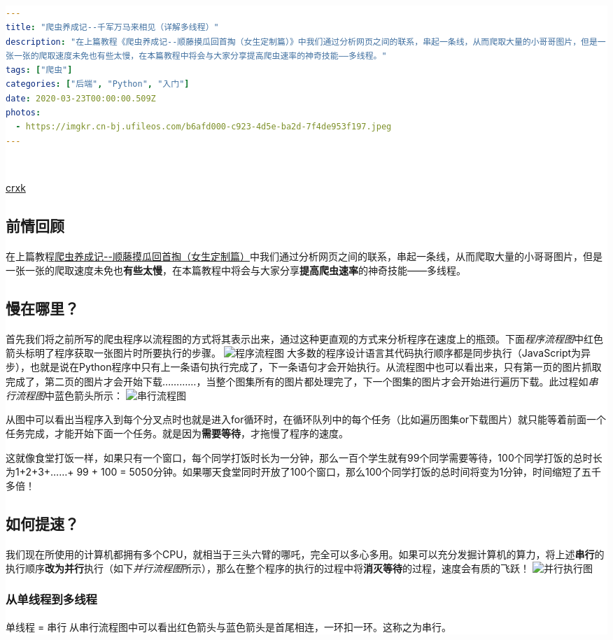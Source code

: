 ```yaml
---
title: "爬虫养成记--千军万马来相见（详解多线程）"
description: "在上篇教程《爬虫养成记--顺藤摸瓜回首掏（女生定制篇）》中我们通过分析网页之间的联系，串起一条线，从而爬取大量的小哥哥图片，但是一张一张的爬取速度未免也有些太慢，在本篇教程中将会与大家分享提高爬虫速率的神奇技能——多线程。"
tags: ["爬虫"]
categories: ["后端", "Python", "入门"]
date: 2020-03-23T00:00:00.509Z
photos:
  - https://imgkr.cn-bj.ufileos.com/b6afd000-c923-4d5e-ba2d-7f4de953f197.jpeg
---
```


<div class="profileBox">
  <div class="avatarBox">
    <a href="https://github.com/crxk"><img src="/images/avatars/crxk.jpg" alt="" class="avatar"></a>
  </div>
  <div class="rightBox">
    <div class="infoBox">
    <a href="https://github.com/crxk"><p class="nickName">crxk</p></a>
  </div>
  </div>
</div>

## 前情回顾
在上篇教程[爬虫养成记--顺藤摸瓜回首掏（女生定制篇）](https://blog.csdn.net/crxk_/article/details/104892652)中我们通过分析网页之间的联系，串起一条线，从而爬取大量的小哥哥图片，但是一张一张的爬取速度未免也**有些太慢**，在本篇教程中将会与大家分享**提高爬虫速率**的神奇技能——多线程。

## 慢在哪里？
首先我们将之前所写的爬虫程序以流程图的方式将其表示出来，通过这种更直观的方式来分析程序在速度上的瓶颈。下面*程序流程图*中红色箭头标明了程序获取一张图片时所要执行的步骤。
![程序流程图](https://imgkr.cn-bj.ufileos.com/59af6189-a150-4da0-8dc9-48280d347f0f.png)
大多数的程序设计语言其代码执行顺序都是同步执行（JavaScript为异步），也就是说在Python程序中只有上一条语句执行完成了，下一条语句才会开始执行。从流程图中也可以看出来，只有第一页的图片抓取完成了，第二页的图片才会开始下载…………，当整个图集所有的图片都处理完了，下一个图集的图片才会开始进行遍历下载。此过程如*串行流程图*中蓝色箭头所示：
![串行流程图](https://imgkr.cn-bj.ufileos.com/fb403050-ff70-4da0-a76d-6755ccdae267.png)

从图中可以看出当程序入到每个分叉点时也就是进入for循环时，在循环队列中的每个任务（比如遍历图集or下载图片）就只能等着前面一个任务完成，才能开始下面一个任务。就是因为**需要等待**，才拖慢了程序的速度。

这就像食堂打饭一样，如果只有一个窗口，每个同学打饭时长为一分钟，那么一百个学生就有99个同学需要等待，100个同学打饭的总时长为1+2+3+……+ 99 + 100 = 5050分钟。如果哪天食堂同时开放了100个窗口，那么100个同学打饭的总时间将变为1分钟，时间缩短了五千多倍！
## 如何提速？
我们现在所使用的计算机都拥有多个CPU，就相当于三头六臂的哪吒，完全可以多心多用。如果可以充分发掘计算机的算力，将上述**串行**的执行顺序**改为并行**执行（如下*并行流程图*所示），那么在整个程序的执行的过程中将**消灭等待**的过程，速度会有质的飞跃！
![并行执行图](https://imgkr.cn-bj.ufileos.com/9e113115-e871-4443-b253-024a45cec5db.png)
### 从单线程到多线程
单线程 = 串行
从串行流程图中可以看出红色箭头与蓝色箭头是首尾相连，一环扣一环。这称之为串行。
